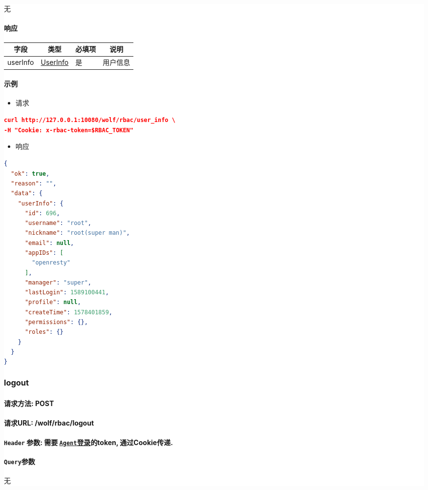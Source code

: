 无

#### 响应

字段 | 类型 | 必填项 |说明
-------|-------|------|-----
userInfo | [UserInfo](#UserInfo) | 是 | 用户信息


#### 示例

* 请求

```json
curl http://127.0.0.1:10080/wolf/rbac/user_info \
-H "Cookie: x-rbac-token=$RBAC_TOKEN"
```

* 响应

```json
{
  "ok": true,
  "reason": "",
  "data": {
    "userInfo": {
      "id": 696,
      "username": "root",
      "nickname": "root(super man)",
      "email": null,
      "appIDs": [
        "openresty"
      ],
      "manager": "super",
      "lastLogin": 1589100441,
      "profile": null,
      "createTime": 1578401859,
      "permissions": {},
      "roles": {}
    }
  }
}
```

### logout

#### 请求方法: POST
#### 请求URL: /wolf/rbac/logout
#### `Header` 参数: 需要 [`Agent`登录](#Rbac-Login)的token, 通过Cookie传递.
#### `Query`参数

无
